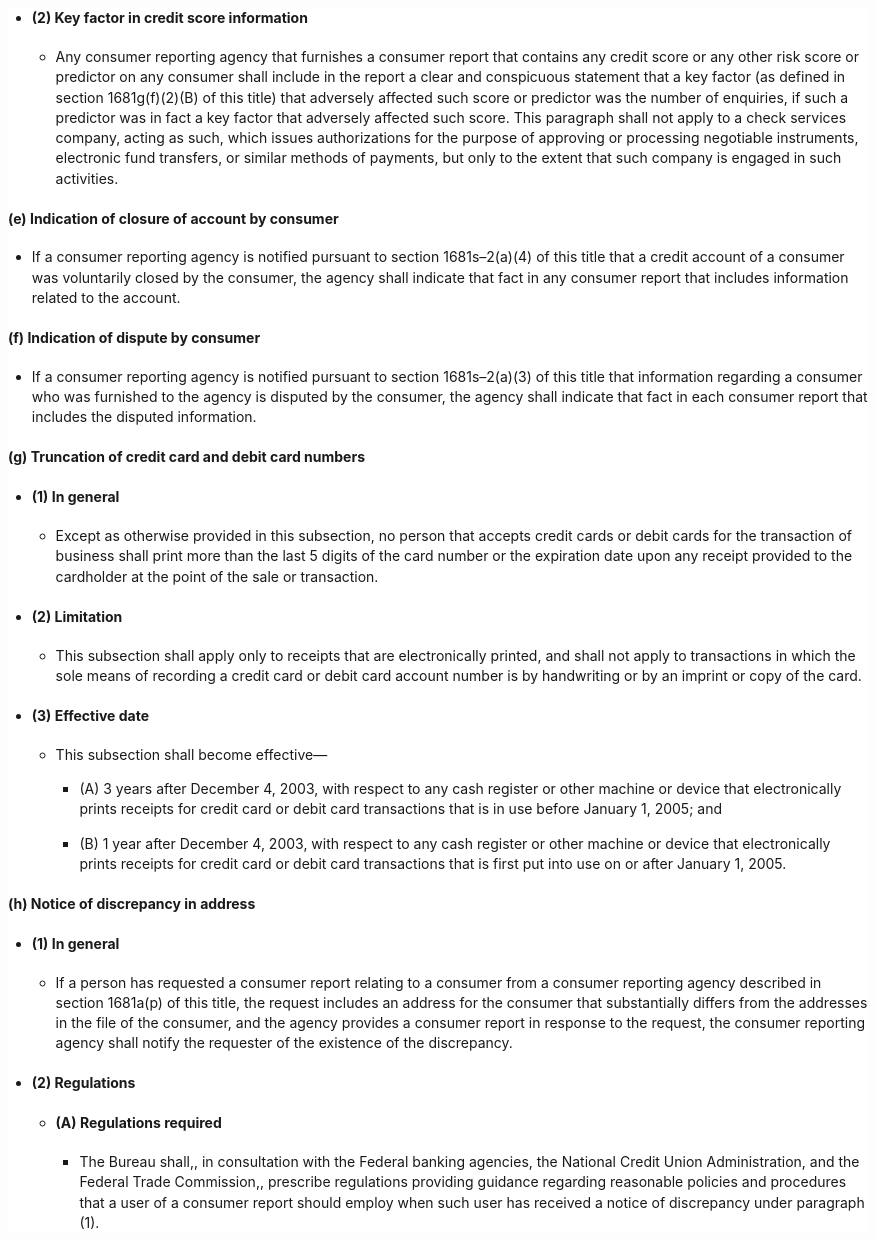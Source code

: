 * #### (2) Key factor in credit score information
  * Any consumer reporting agency that furnishes a consumer report that contains any credit score or any other risk score or predictor on any consumer shall include in the report a clear and conspicuous statement that a key factor (as defined in section 1681g(f)(2)(B) of this title) that adversely affected such score or predictor was the number of enquiries, if such a predictor was in fact a key factor that adversely affected such score. This paragraph shall not apply to a check services company, acting as such, which issues authorizations for the purpose of approving or processing negotiable instruments, electronic fund transfers, or similar methods of payments, but only to the extent that such company is engaged in such activities.

#### (e) Indication of closure of account by consumer
* If a consumer reporting agency is notified pursuant to section 1681s–2(a)(4) of this title that a credit account of a consumer was voluntarily closed by the consumer, the agency shall indicate that fact in any consumer report that includes information related to the account.

#### (f) Indication of dispute by consumer
* If a consumer reporting agency is notified pursuant to section 1681s–2(a)(3) of this title that information regarding a consumer who was furnished to the agency is disputed by the consumer, the agency shall indicate that fact in each consumer report that includes the disputed information.

#### (g) Truncation of credit card and debit card numbers
* #### (1) In general
  * Except as otherwise provided in this subsection, no person that accepts credit cards or debit cards for the transaction of business shall print more than the last 5 digits of the card number or the expiration date upon any receipt provided to the cardholder at the point of the sale or transaction.

* #### (2) Limitation
  * This subsection shall apply only to receipts that are electronically printed, and shall not apply to transactions in which the sole means of recording a credit card or debit card account number is by handwriting or by an imprint or copy of the card.

* #### (3) Effective date
  * This subsection shall become effective—

    * (A) 3 years after December 4, 2003, with respect to any cash register or other machine or device that electronically prints receipts for credit card or debit card transactions that is in use before January 1, 2005; and

    * (B) 1 year after December 4, 2003, with respect to any cash register or other machine or device that electronically prints receipts for credit card or debit card transactions that is first put into use on or after January 1, 2005.

#### (h) Notice of discrepancy in address
* #### (1) In general
  * If a person has requested a consumer report relating to a consumer from a consumer reporting agency described in section 1681a(p) of this title, the request includes an address for the consumer that substantially differs from the addresses in the file of the consumer, and the agency provides a consumer report in response to the request, the consumer reporting agency shall notify the requester of the existence of the discrepancy.

* #### (2) Regulations
  * #### (A) Regulations required
    * The Bureau shall,, in consultation with the Federal banking agencies, the National Credit Union Administration, and the Federal Trade Commission,, prescribe regulations providing guidance regarding reasonable policies and procedures that a user of a consumer report should employ when such user has received a notice of discrepancy under paragraph (1).

